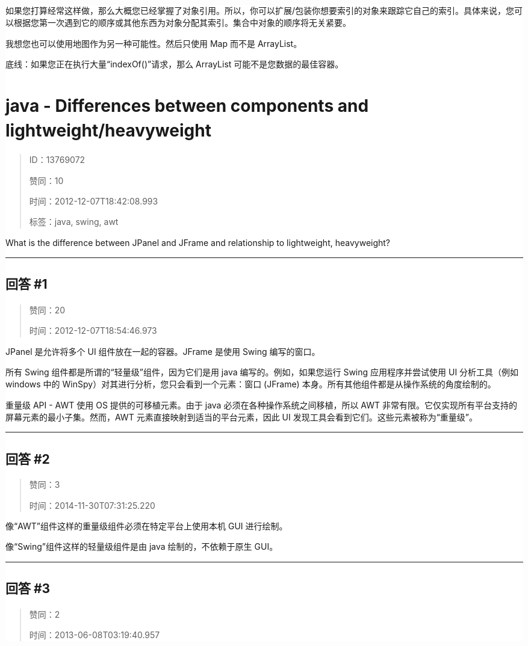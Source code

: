 如果您打算经常这样做，那么大概您已经掌握了对象引用。所以，你可以扩展/包装你想要索引的对象来跟踪它自己的索引。具体来说，您可以根据您第一次遇到它的顺序或其他东西为对象分配其索引。集合中对象的顺序将无关紧要。

我想您也可以使用地图作为另一种可能性。然后只使用 Map 而不是 ArrayList。

底线：如果您正在执行大量“indexOf()”请求，那么 ArrayList 可能不是您数据的最佳容器。

# java - Differences between components and lightweight/heavyweight

> ID：13769072
> 
> 赞同：10
> 
> 时间：2012-12-07T18:42:08.993
> 
> 标签：java, swing, awt

What is the difference between JPanel and JFrame and relationship to lightweight, heavyweight?

* * *

## 回答 #1

> 赞同：20
> 
> 时间：2012-12-07T18:54:46.973

JPanel 是允许将多个 UI 组件放在一起的容器。JFrame 是使用 Swing 编写的窗口。

所有 Swing 组件都是所谓的“轻量级”组件，因为它们是用 java 编写的。例如，如果您运行 Swing 应用程序并尝试使用 UI 分析工具（例如 windows 中的 WinSpy）对其进行分析，您只会看到一个元素：窗口 (JFrame) 本身。所有其他组件都是从操作系统的角度绘制的。

重量级 API - AWT 使用 OS 提供的可移植元素。由于 java 必须在各种操作系统之间移植，所以 AWT 非常有限。它仅实现所有平台支持的屏幕元素的最小子集。然而，AWT 元素直接映射到适当的平台元素，因此 UI 发现工具会看到它们。这些元素被称为“重量级”。

* * *

## 回答 #2

> 赞同：3
> 
> 时间：2014-11-30T07:31:25.220

像“AWT”组件这样的重量级组件必须在特定平台上使用本机 GUI 进行绘制。

像“Swing”组件这样的轻量级组件是由 java 绘制的，不依赖于原生 GUI。

* * *

## 回答 #3

> 赞同：2
> 
> 时间：2013-06-08T03:19:40.957
